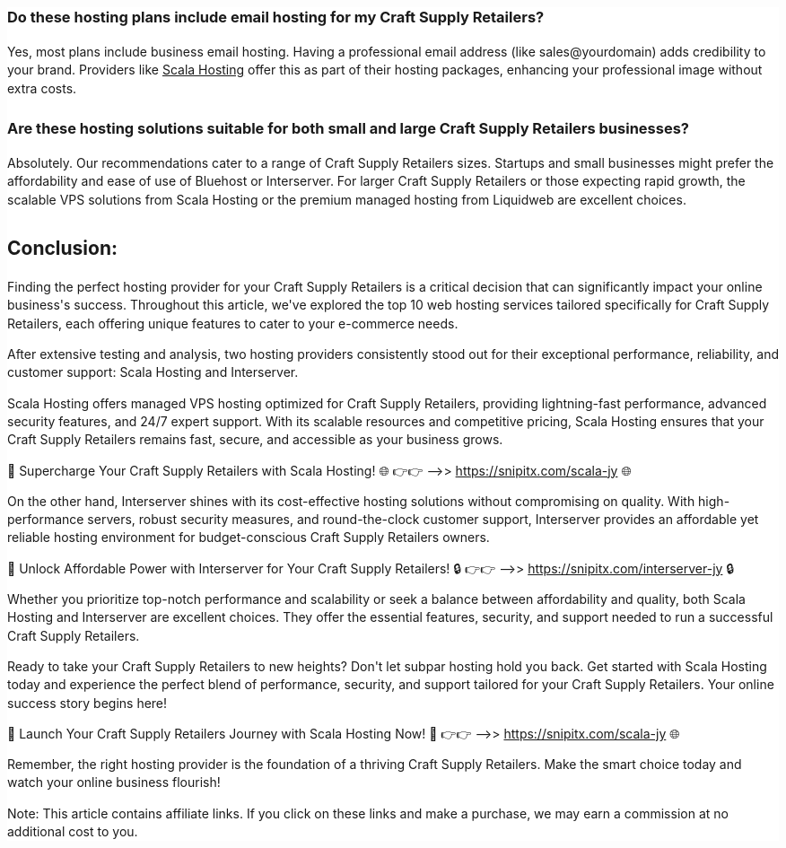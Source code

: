 ### Do these hosting plans include email hosting for my Craft Supply Retailers? 
Yes, most plans include business email hosting. Having a professional email address (like sales@yourdomain) adds credibility to your brand. Providers like [Scala Hosting](https://snipitx.com/scala-jy) offer this as part of their hosting packages, enhancing your professional image without extra costs.

### Are these hosting solutions suitable for both small and large Craft Supply Retailers businesses? 
Absolutely. Our recommendations cater to a range of Craft Supply Retailers sizes. Startups and small businesses might prefer the affordability and ease of use of Bluehost or Interserver. For larger Craft Supply Retailers or those expecting rapid growth, the scalable VPS solutions from Scala Hosting or the premium managed hosting from Liquidweb are excellent choices.

## Conclusion:

Finding the perfect hosting provider for your Craft Supply Retailers is a critical decision that can significantly impact your online business's success. Throughout this article, we've explored the top 10 web hosting services tailored specifically for Craft Supply Retailers, each offering unique features to cater to your e-commerce needs.

After extensive testing and analysis, two hosting providers consistently stood out for their exceptional performance, reliability, and customer support: Scala Hosting and Interserver.

Scala Hosting offers managed VPS hosting optimized for Craft Supply Retailers, providing lightning-fast performance, advanced security features, and 24/7 expert support. With its scalable resources and competitive pricing, Scala Hosting ensures that your Craft Supply Retailers remains fast, secure, and accessible as your business grows.

🚀 Supercharge Your Craft Supply Retailers with Scala Hosting! 🌐
👉👉 -->> https://snipitx.com/scala-jy 🌐

On the other hand, Interserver shines with its cost-effective hosting solutions without compromising on quality. With high-performance servers, robust security measures, and round-the-clock customer support, Interserver provides an affordable yet reliable hosting environment for budget-conscious Craft Supply Retailers owners.

💸 Unlock Affordable Power with Interserver for Your Craft Supply Retailers! 🔒
👉👉 -->> https://snipitx.com/interserver-jy 🔒

Whether you prioritize top-notch performance and scalability or seek a balance between affordability and quality, both Scala Hosting and Interserver are excellent choices. They offer the essential features, security, and support needed to run a successful Craft Supply Retailers.

Ready to take your Craft Supply Retailers to new heights? Don't let subpar hosting hold you back. Get started with Scala Hosting today and experience the perfect blend of performance, security, and support tailored for your Craft Supply Retailers. Your online success story begins here!

🚀 Launch Your Craft Supply Retailers Journey with Scala Hosting Now! 🌟
👉👉 -->> https://snipitx.com/scala-jy 🌐

Remember, the right hosting provider is the foundation of a thriving Craft Supply Retailers. Make the smart choice today and watch your online business flourish!

Note: This article contains affiliate links. If you click on these links and make a purchase, we may earn a commission at no additional cost to you.
